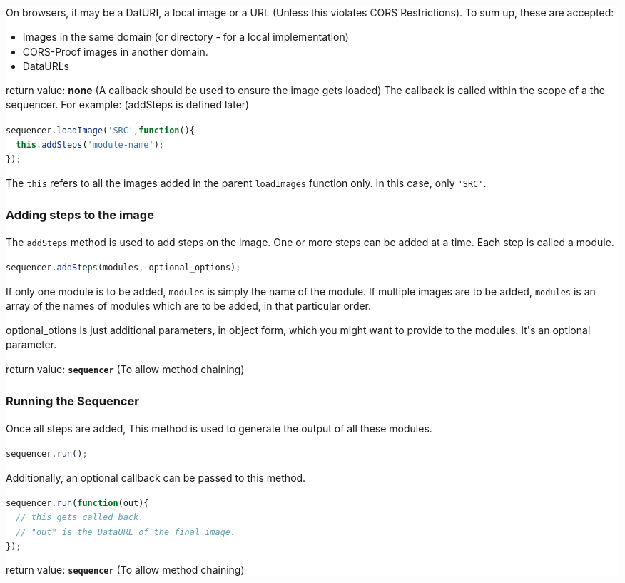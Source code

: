 On browsers, it may be a DatURI, a local image or a URL (Unless this violates
CORS Restrictions). To sum up, these are accepted:
* Images in the same domain (or directory - for a local implementation)
* CORS-Proof images in another domain.
* DataURLs

return value: **none** (A callback should be used to ensure the image gets loaded)
The callback is called within the scope of a the sequencer. For example:
(addSteps is defined later)

```js
sequencer.loadImage('SRC',function(){
  this.addSteps('module-name');
});
```

The `this` refers to all the images added in the parent `loadImages` function only.
In this case, only `'SRC'`.

### Adding steps to the image

The `addSteps` method is used to add steps on the image. One or more steps can
be added at a time. Each step is called a module.

```js
sequencer.addSteps(modules, optional_options);
```

If only one module is to be added, `modules` is simply the name of the module.
If multiple images are to be added, `modules` is an array of the names of modules
which are to be added, in that particular order.

optional_otions is just additional parameters, in object form, which you might
want to provide to the modules. It's an optional parameter.

return value: **`sequencer`** (To allow method chaining)


### Running the Sequencer

Once all steps are added, This method is used to generate the output of all these
modules.

```js
sequencer.run();
```

Additionally, an optional callback can be passed to this method.

```js
sequencer.run(function(out){
  // this gets called back.
  // "out" is the DataURL of the final image.
});
```

return value: **`sequencer`** (To allow method chaining)

